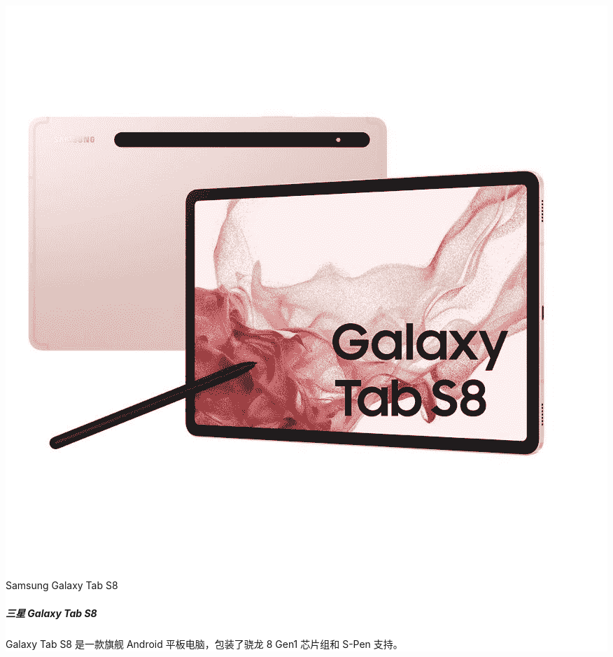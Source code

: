  <picture>![The Galaxy Tab S7 also comes in a smaller 11-inch flavor while still keeping most of the stuff that makes the bigger model so good, like the same 120Hz panel, S-Pen support, DeX desktop mode, and Snapdragon 8 Gen 1 processor.](img/1ccbfb041323bdb171b52011c6cdf3e4.png)</picture> 

Samsung Galaxy Tab S8

##### 三星 Galaxy Tab S8

Galaxy Tab S8 是一款旗舰 Android 平板电脑，包装了骁龙 8 Gen1 芯片组和 S-Pen 支持。
